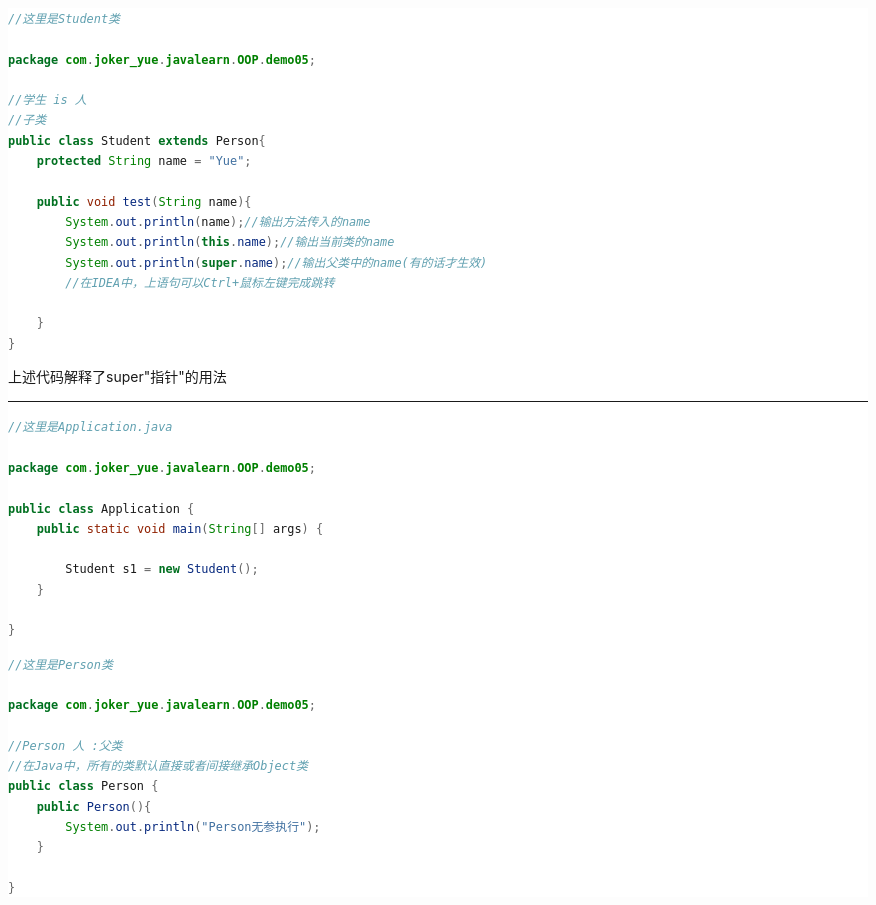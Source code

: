 ~~~java
//这里是Student类

package com.joker_yue.javalearn.OOP.demo05;

//学生 is 人
//子类
public class Student extends Person{
    protected String name = "Yue";

    public void test(String name){
        System.out.println(name);//输出方法传入的name
        System.out.println(this.name);//输出当前类的name
        System.out.println(super.name);//输出父类中的name(有的话才生效)
        //在IDEA中，上语句可以Ctrl+鼠标左键完成跳转

    }
}

~~~

上述代码解释了super"指针"的用法

---



~~~java
//这里是Application.java

package com.joker_yue.javalearn.OOP.demo05;

public class Application {
    public static void main(String[] args) {

        Student s1 = new Student();
    }

}
~~~

~~~java
//这里是Person类

package com.joker_yue.javalearn.OOP.demo05;

//Person 人 :父类
//在Java中，所有的类默认直接或者间接继承Object类
public class Person {
    public Person(){
        System.out.println("Person无参执行");
    }

}

~~~
